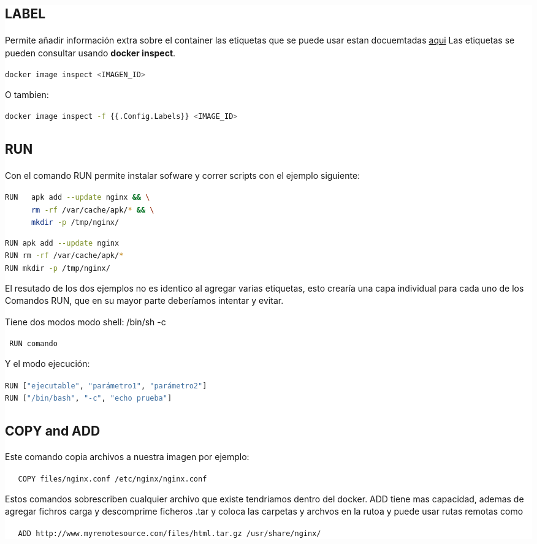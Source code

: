 ## LABEL
 Permite añadir información extra sobre el container las etiquetas que se puede usar estan docuemtadas [aqui](http://label-schema.org/)
 Las etiquetas se pueden consultar usando __docker inspect__.

```bash
docker image inspect <IMAGEN_ID>
```

 O tambien:
 ```bash
docker image inspect -f {{.Config.Labels}} <IMAGE_ID>
 ```


## RUN
Con el comando RUN permite instalar sofware y correr scripts con el ejemplo siguiente:

```bash
RUN   apk add --update nginx && \
      rm -rf /var/cache/apk/* && \
      mkdir -p /tmp/nginx/ 
```

```bash
RUN apk add --update nginx
RUN rm -rf /var/cache/apk/*
RUN mkdir -p /tmp/nginx/
```

El resutado de los dos ejemplos no es identico  al  agregar varias etiquetas, esto crearía una capa individual para cada uno de los Comandos RUN, que en su mayor parte deberíamos intentar y evitar.


Tiene dos modos modo shell: /bin/sh -c
```bash
 RUN comando
```
Y el modo ejecución:
```bash
RUN ["ejecutable", "parámetro1", "parámetro2"]
RUN ["/bin/bash", "-c", "echo prueba"]
```


## COPY and ADD
Este comando copia archivos a nuestra imagen por ejemplo:
```bash
   COPY files/nginx.conf /etc/nginx/nginx.conf
```

Estos comandos sobrescriben cualquier archivo que existe tendriamos dentro del docker. 
ADD tiene mas capacidad,  ademas de agregar fichros carga y descomprime ficheros .tar y coloca las carpetas y archvos en la rutoa y puede usar rutas remotas como
```bash
   ADD http://www.myremotesource.com/files/html.tar.gz /usr/share/nginx/
```
